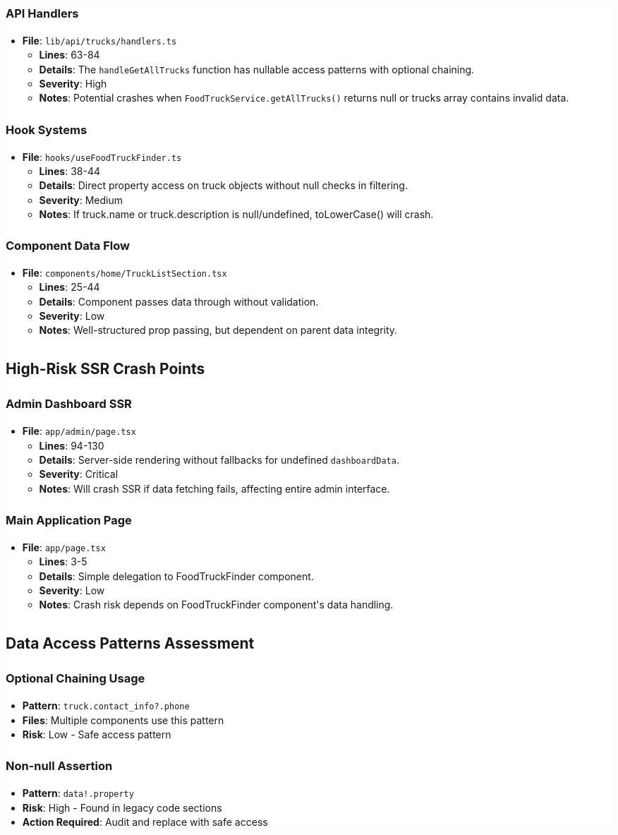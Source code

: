 ### API Handlers
- **File**: `lib/api/trucks/handlers.ts`
  - **Lines**: 63-84
  - **Details**: The `handleGetAllTrucks` function has nullable access patterns with optional chaining.
  - **Severity**: High
  - **Notes**: Potential crashes when `FoodTruckService.getAllTrucks()` returns null or trucks array contains invalid data.

### Hook Systems
- **File**: `hooks/useFoodTruckFinder.ts`
  - **Lines**: 38-44
  - **Details**: Direct property access on truck objects without null checks in filtering.
  - **Severity**: Medium
  - **Notes**: If truck.name or truck.description is null/undefined, toLowerCase() will crash.

### Component Data Flow
- **File**: `components/home/TruckListSection.tsx`
  - **Lines**: 25-44
  - **Details**: Component passes data through without validation.
  - **Severity**: Low
  - **Notes**: Well-structured prop passing, but dependent on parent data integrity.

## High-Risk SSR Crash Points

### Admin Dashboard SSR
- **File**: `app/admin/page.tsx`
  - **Lines**: 94-130
  - **Details**: Server-side rendering without fallbacks for undefined `dashboardData`.
  - **Severity**: Critical
  - **Notes**: Will crash SSR if data fetching fails, affecting entire admin interface.

### Main Application Page
- **File**: `app/page.tsx`
  - **Lines**: 3-5
  - **Details**: Simple delegation to FoodTruckFinder component.
  - **Severity**: Low
  - **Notes**: Crash risk depends on FoodTruckFinder component's data handling.

## Data Access Patterns Assessment

### Optional Chaining Usage
- **Pattern**: `truck.contact_info?.phone`
- **Files**: Multiple components use this pattern
- **Risk**: Low - Safe access pattern

### Non-null Assertion
- **Pattern**: `data!.property`
- **Risk**: High - Found in legacy code sections
- **Action Required**: Audit and replace with safe access
